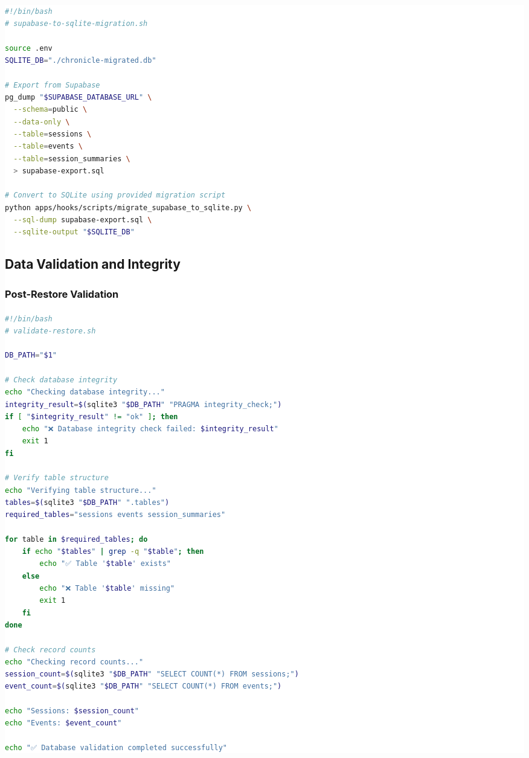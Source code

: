 ```bash
#!/bin/bash
# supabase-to-sqlite-migration.sh

source .env
SQLITE_DB="./chronicle-migrated.db"

# Export from Supabase
pg_dump "$SUPABASE_DATABASE_URL" \
  --schema=public \
  --data-only \
  --table=sessions \
  --table=events \
  --table=session_summaries \
  > supabase-export.sql

# Convert to SQLite using provided migration script
python apps/hooks/scripts/migrate_supabase_to_sqlite.py \
  --sql-dump supabase-export.sql \
  --sqlite-output "$SQLITE_DB"
```

## Data Validation and Integrity

### Post-Restore Validation

```bash
#!/bin/bash
# validate-restore.sh

DB_PATH="$1"

# Check database integrity
echo "Checking database integrity..."
integrity_result=$(sqlite3 "$DB_PATH" "PRAGMA integrity_check;")
if [ "$integrity_result" != "ok" ]; then
    echo "❌ Database integrity check failed: $integrity_result"
    exit 1
fi

# Verify table structure
echo "Verifying table structure..."
tables=$(sqlite3 "$DB_PATH" ".tables")
required_tables="sessions events session_summaries"

for table in $required_tables; do
    if echo "$tables" | grep -q "$table"; then
        echo "✅ Table '$table' exists"
    else
        echo "❌ Table '$table' missing"
        exit 1
    fi
done

# Check record counts
echo "Checking record counts..."
session_count=$(sqlite3 "$DB_PATH" "SELECT COUNT(*) FROM sessions;")
event_count=$(sqlite3 "$DB_PATH" "SELECT COUNT(*) FROM events;")

echo "Sessions: $session_count"
echo "Events: $event_count"

echo "✅ Database validation completed successfully"
```